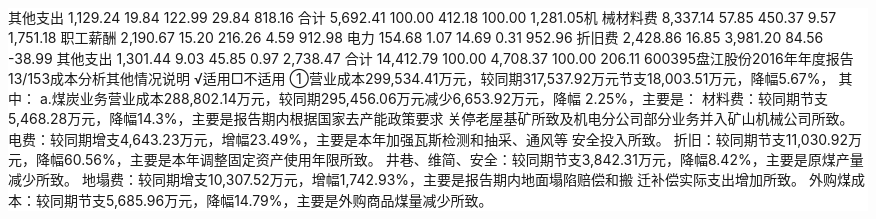其他支出
1,129.24
19.84
122.99
29.84
818.16
合计
5,692.41
100.00
412.18
100.00
1,281.05机
械材料费
8,337.14
57.85
450.37
9.57
1,751.18
职工薪酬
2,190.67
15.20
216.26
4.59
912.98
电力
154.68
1.07
14.69
0.31
952.96
折旧费
2,428.86
16.85
3,981.20
84.56
-38.99
其他支出
1,301.44
9.03
45.85
0.97
2,738.47
合计
14,412.79
100.00
4,708.37
100.00
206.11
600395盘江股份2016年年度报告
13/153成本分析其他情况说明
√适用□不适用
①营业成本299,534.41万元，较同期317,537.92万元节支18,003.51万元，降幅5.67%，
其中：
a.煤炭业务营业成本288,802.14万元，较同期295,456.06万元减少6,653.92万元，降幅
2.25%，主要是：
材料费：较同期节支5,468.28万元，降幅14.3%，主要是报告期内根据国家去产能政策要求
关停老屋基矿所致及机电分公司部分业务并入矿山机械公司所致。
电费：较同期增支4,643.23万元，增幅23.49%，主要是本年加强瓦斯检测和抽采、通风等
安全投入所致。
折旧：较同期节支11,030.92万元，降幅60.56%，主要是本年调整固定资产使用年限所致。
井巷、维简、安全：较同期节支3,842.31万元，降幅8.42%，主要是原煤产量减少所致。
地塌费：较同期增支10,307.52万元，增幅1,742.93%，主要是报告期内地面塌陷赔偿和搬
迁补偿实际支出增加所致。
外购煤成本：较同期节支5,685.96万元，降幅14.79%，主要是外购商品煤量减少所致。